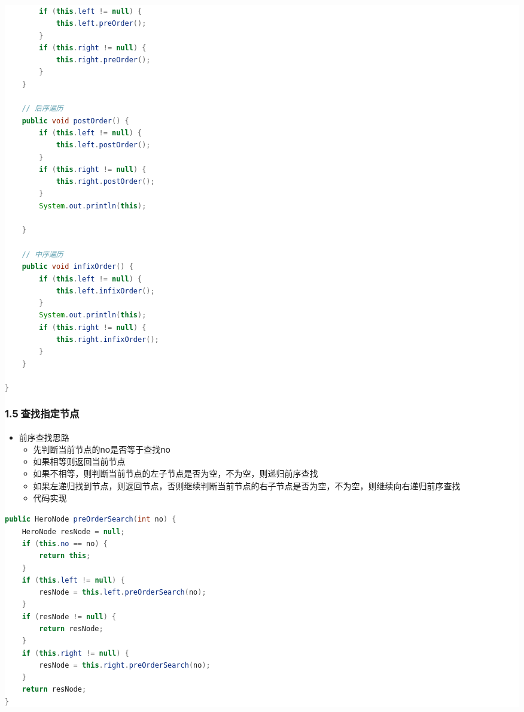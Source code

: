 ```java
        if (this.left != null) {
            this.left.preOrder();
        }
        if (this.right != null) {
            this.right.preOrder();
        }
    }

    // 后序遍历
    public void postOrder() {
        if (this.left != null) {
            this.left.postOrder();
        }
        if (this.right != null) {
            this.right.postOrder();
        }
        System.out.println(this);

    }

    // 中序遍历
    public void infixOrder() {
        if (this.left != null) {
            this.left.infixOrder();
        }
        System.out.println(this);
        if (this.right != null) {
            this.right.infixOrder();
        }
    }

}
```

### 1.5 查找指定节点

- 前序查找思路
  - 先判断当前节点的no是否等于查找no
  - 如果相等则返回当前节点
  - 如果不相等，则判断当前节点的左子节点是否为空，不为空，则递归前序查找
  - 如果左递归找到节点，则返回节点，否则继续判断当前节点的右子节点是否为空，不为空，则继续向右递归前序查找
  - 代码实现

```java
public HeroNode preOrderSearch(int no) {
    HeroNode resNode = null;
    if (this.no == no) {
        return this;
    }
    if (this.left != null) {
        resNode = this.left.preOrderSearch(no);
    }
    if (resNode != null) {
        return resNode;
    }
    if (this.right != null) {
        resNode = this.right.preOrderSearch(no);
    }
    return resNode;
}
```
